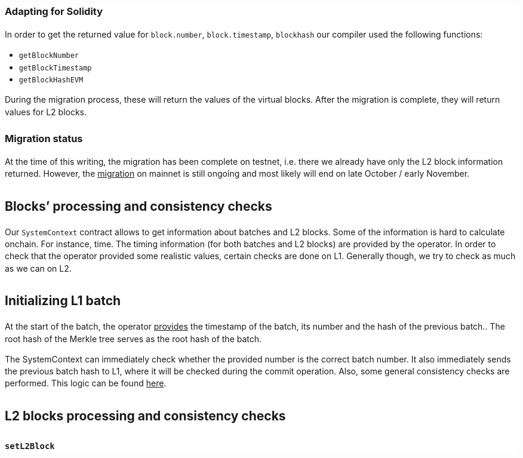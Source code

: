 ### Adapting for Solidity

In order to get the returned value for `block.number`, `block.timestamp`, `blockhash` our compiler used the following
functions:

- `getBlockNumber`
- `getBlockTimestamp`
- `getBlockHashEVM`

During the migration process, these will return the values of the virtual blocks. After the migration is complete, they
will return values for L2 blocks.

### Migration status

At the time of this writing, the migration has been complete on testnet, i.e. there we already have only the L2 block
information returned. However, the [migration](https://github.com/zkSync-Community-Hub/zksync-developers/discussions/87)
on mainnet is still ongoing and most likely will end on late October / early November.

## Blocks’ processing and consistency checks

Our `SystemContext` contract allows to get information about batches and L2 blocks. Some of the information is hard to
calculate onchain. For instance, time. The timing information (for both batches and L2 blocks) are provided by the
operator. In order to check that the operator provided some realistic values, certain checks are done on L1. Generally
though, we try to check as much as we can on L2.

## Initializing L1 batch

At the start of the batch, the operator
[provides](https://github.com/code-423n4/2023-10-zksync/blob/ef99273a8fdb19f5912ca38ba46d6bd02071363d/code/system-contracts/bootloader/bootloader.yul#L3636)
the timestamp of the batch, its number and the hash of the previous batch.. The root hash of the Merkle tree serves as
the root hash of the batch.

The SystemContext can immediately check whether the provided number is the correct batch number. It also immediately
sends the previous batch hash to L1, where it will be checked during the commit operation. Also, some general
consistency checks are performed. This logic can be found
[here](https://github.com/code-423n4/2023-10-zksync/blob/ef99273a8fdb19f5912ca38ba46d6bd02071363d/code/system-contracts/contracts/SystemContext.sol#L416).

## L2 blocks processing and consistency checks

### `setL2Block`
